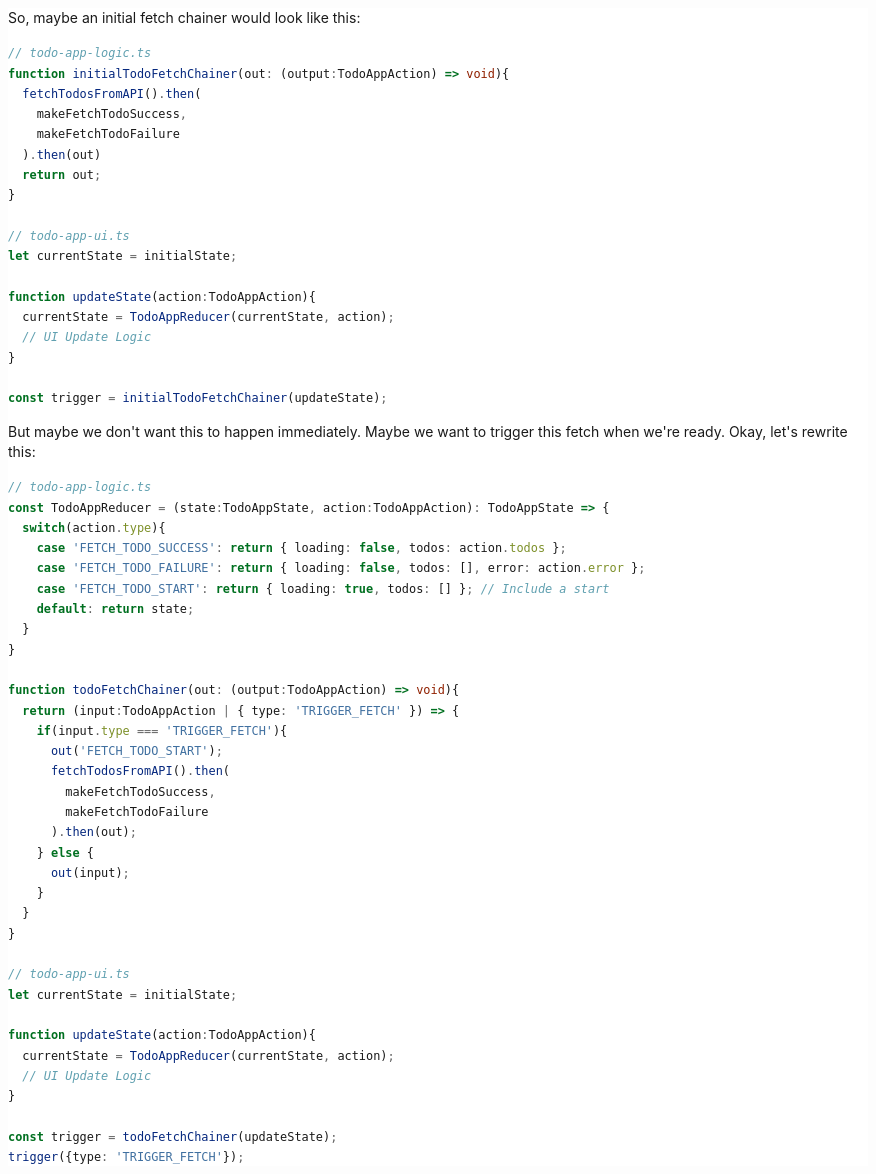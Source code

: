 So, maybe an initial fetch chainer would look like this:

```typescript
// todo-app-logic.ts
function initialTodoFetchChainer(out: (output:TodoAppAction) => void){
  fetchTodosFromAPI().then(
    makeFetchTodoSuccess,
    makeFetchTodoFailure
  ).then(out)
  return out;
}

// todo-app-ui.ts
let currentState = initialState;

function updateState(action:TodoAppAction){
  currentState = TodoAppReducer(currentState, action);
  // UI Update Logic
}

const trigger = initialTodoFetchChainer(updateState);
```

But maybe we don't want this to happen immediately. Maybe we want to trigger this fetch when we're ready.  Okay, let's rewrite this:

```typescript
// todo-app-logic.ts
const TodoAppReducer = (state:TodoAppState, action:TodoAppAction): TodoAppState => {
  switch(action.type){
    case 'FETCH_TODO_SUCCESS': return { loading: false, todos: action.todos };
    case 'FETCH_TODO_FAILURE': return { loading: false, todos: [], error: action.error };
    case 'FETCH_TODO_START': return { loading: true, todos: [] }; // Include a start
    default: return state;
  }
}

function todoFetchChainer(out: (output:TodoAppAction) => void){
  return (input:TodoAppAction | { type: 'TRIGGER_FETCH' }) => {
    if(input.type === 'TRIGGER_FETCH'){
      out('FETCH_TODO_START');
      fetchTodosFromAPI().then(
        makeFetchTodoSuccess,
        makeFetchTodoFailure
      ).then(out);
    } else {
      out(input);
    }
  }
}

// todo-app-ui.ts
let currentState = initialState;

function updateState(action:TodoAppAction){
  currentState = TodoAppReducer(currentState, action);
  // UI Update Logic
}

const trigger = todoFetchChainer(updateState);
trigger({type: 'TRIGGER_FETCH'});
```
